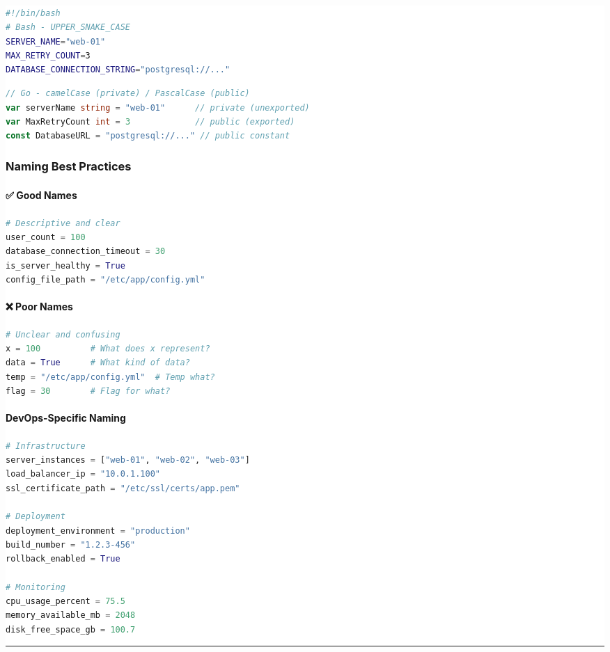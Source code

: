 ```bash
#!/bin/bash
# Bash - UPPER_SNAKE_CASE
SERVER_NAME="web-01"
MAX_RETRY_COUNT=3
DATABASE_CONNECTION_STRING="postgresql://..."
```

```go
// Go - camelCase (private) / PascalCase (public)
var serverName string = "web-01"      // private (unexported)
var MaxRetryCount int = 3             // public (exported)
const DatabaseURL = "postgresql://..." // public constant
```

### **Naming Best Practices**

#### **✅ Good Names**
```python
# Descriptive and clear
user_count = 100
database_connection_timeout = 30
is_server_healthy = True
config_file_path = "/etc/app/config.yml"
```

#### **❌ Poor Names**
```python
# Unclear and confusing
x = 100          # What does x represent?
data = True      # What kind of data?
temp = "/etc/app/config.yml"  # Temp what?
flag = 30        # Flag for what?
```

#### **DevOps-Specific Naming**
```python
# Infrastructure
server_instances = ["web-01", "web-02", "web-03"]
load_balancer_ip = "10.0.1.100"
ssl_certificate_path = "/etc/ssl/certs/app.pem"

# Deployment
deployment_environment = "production"
build_number = "1.2.3-456"
rollback_enabled = True

# Monitoring
cpu_usage_percent = 75.5
memory_available_mb = 2048
disk_free_space_gb = 100.7
```

---
